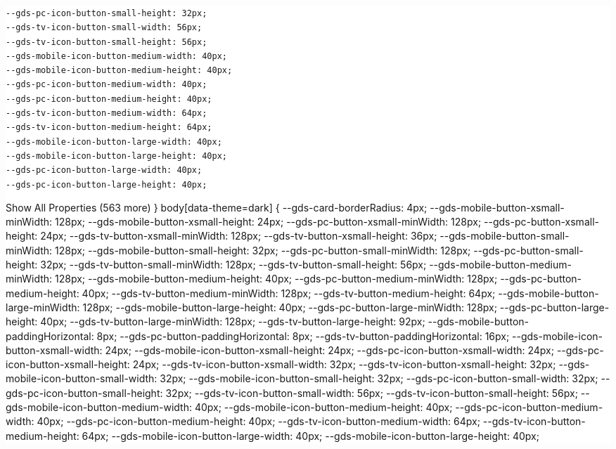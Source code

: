     --gds-pc-icon-button-small-height: 32px;
    --gds-tv-icon-button-small-width: 56px;
    --gds-tv-icon-button-small-height: 56px;
    --gds-mobile-icon-button-medium-width: 40px;
    --gds-mobile-icon-button-medium-height: 40px;
    --gds-pc-icon-button-medium-width: 40px;
    --gds-pc-icon-button-medium-height: 40px;
    --gds-tv-icon-button-medium-width: 64px;
    --gds-tv-icon-button-medium-height: 64px;
    --gds-mobile-icon-button-large-width: 40px;
    --gds-mobile-icon-button-large-height: 40px;
    --gds-pc-icon-button-large-width: 40px;
    --gds-pc-icon-button-large-height: 40px;
Show All Properties (563 more)
}
body[data-theme=dark] {
    --gds-card-borderRadius: 4px;
    --gds-mobile-button-xsmall-minWidth: 128px;
    --gds-mobile-button-xsmall-height: 24px;
    --gds-pc-button-xsmall-minWidth: 128px;
    --gds-pc-button-xsmall-height: 24px;
    --gds-tv-button-xsmall-minWidth: 128px;
    --gds-tv-button-xsmall-height: 36px;
    --gds-mobile-button-small-minWidth: 128px;
    --gds-mobile-button-small-height: 32px;
    --gds-pc-button-small-minWidth: 128px;
    --gds-pc-button-small-height: 32px;
    --gds-tv-button-small-minWidth: 128px;
    --gds-tv-button-small-height: 56px;
    --gds-mobile-button-medium-minWidth: 128px;
    --gds-mobile-button-medium-height: 40px;
    --gds-pc-button-medium-minWidth: 128px;
    --gds-pc-button-medium-height: 40px;
    --gds-tv-button-medium-minWidth: 128px;
    --gds-tv-button-medium-height: 64px;
    --gds-mobile-button-large-minWidth: 128px;
    --gds-mobile-button-large-height: 40px;
    --gds-pc-button-large-minWidth: 128px;
    --gds-pc-button-large-height: 40px;
    --gds-tv-button-large-minWidth: 128px;
    --gds-tv-button-large-height: 92px;
    --gds-mobile-button-paddingHorizontal: 8px;
    --gds-pc-button-paddingHorizontal: 8px;
    --gds-tv-button-paddingHorizontal: 16px;
    --gds-mobile-icon-button-xsmall-width: 24px;
    --gds-mobile-icon-button-xsmall-height: 24px;
    --gds-pc-icon-button-xsmall-width: 24px;
    --gds-pc-icon-button-xsmall-height: 24px;
    --gds-tv-icon-button-xsmall-width: 32px;
    --gds-tv-icon-button-xsmall-height: 32px;
    --gds-mobile-icon-button-small-width: 32px;
    --gds-mobile-icon-button-small-height: 32px;
    --gds-pc-icon-button-small-width: 32px;
    --gds-pc-icon-button-small-height: 32px;
    --gds-tv-icon-button-small-width: 56px;
    --gds-tv-icon-button-small-height: 56px;
    --gds-mobile-icon-button-medium-width: 40px;
    --gds-mobile-icon-button-medium-height: 40px;
    --gds-pc-icon-button-medium-width: 40px;
    --gds-pc-icon-button-medium-height: 40px;
    --gds-tv-icon-button-medium-width: 64px;
    --gds-tv-icon-button-medium-height: 64px;
    --gds-mobile-icon-button-large-width: 40px;
    --gds-mobile-icon-button-large-height: 40px;